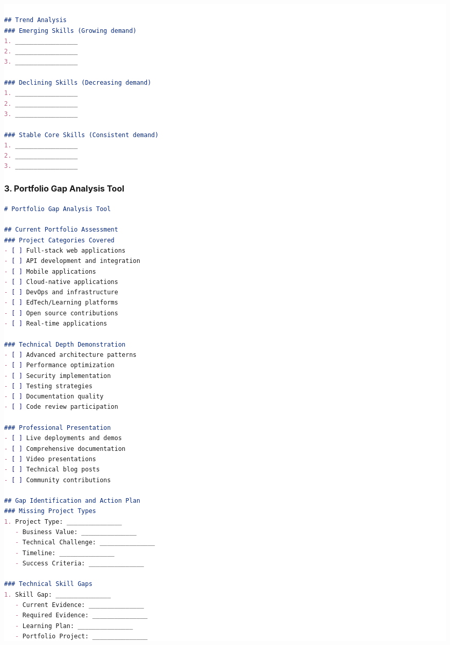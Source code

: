```markdown

## Trend Analysis
### Emerging Skills (Growing demand)
1. _________________
2. _________________
3. _________________

### Declining Skills (Decreasing demand)
1. _________________
2. _________________
3. _________________

### Stable Core Skills (Consistent demand)
1. _________________
2. _________________
3. _________________
```

### 3. Portfolio Gap Analysis Tool

```markdown
# Portfolio Gap Analysis Tool

## Current Portfolio Assessment
### Project Categories Covered
- [ ] Full-stack web applications
- [ ] API development and integration
- [ ] Mobile applications
- [ ] Cloud-native applications
- [ ] DevOps and infrastructure
- [ ] EdTech/Learning platforms
- [ ] Open source contributions
- [ ] Real-time applications

### Technical Depth Demonstration
- [ ] Advanced architecture patterns
- [ ] Performance optimization
- [ ] Security implementation
- [ ] Testing strategies
- [ ] Documentation quality
- [ ] Code review participation

### Professional Presentation
- [ ] Live deployments and demos
- [ ] Comprehensive documentation
- [ ] Video presentations
- [ ] Technical blog posts
- [ ] Community contributions

## Gap Identification and Action Plan
### Missing Project Types
1. Project Type: _______________
   - Business Value: _______________
   - Technical Challenge: _______________
   - Timeline: _______________
   - Success Criteria: _______________

### Technical Skill Gaps
1. Skill Gap: _______________
   - Current Evidence: _______________
   - Required Evidence: _______________
   - Learning Plan: _______________
   - Portfolio Project: _______________
```